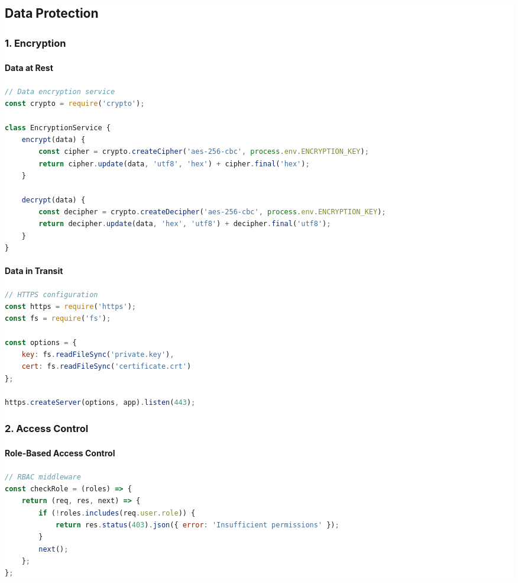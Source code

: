 ## Data Protection

### 1. Encryption

#### Data at Rest
```javascript
// Data encryption service
const crypto = require('crypto');

class EncryptionService {
    encrypt(data) {
        const cipher = crypto.createCipher('aes-256-cbc', process.env.ENCRYPTION_KEY);
        return cipher.update(data, 'utf8', 'hex') + cipher.final('hex');
    }
    
    decrypt(data) {
        const decipher = crypto.createDecipher('aes-256-cbc', process.env.ENCRYPTION_KEY);
        return decipher.update(data, 'hex', 'utf8') + decipher.final('utf8');
    }
}
```

#### Data in Transit
```javascript
// HTTPS configuration
const https = require('https');
const fs = require('fs');

const options = {
    key: fs.readFileSync('private.key'),
    cert: fs.readFileSync('certificate.crt')
};

https.createServer(options, app).listen(443);
```

### 2. Access Control

#### Role-Based Access Control
```javascript
// RBAC middleware
const checkRole = (roles) => {
    return (req, res, next) => {
        if (!roles.includes(req.user.role)) {
            return res.status(403).json({ error: 'Insufficient permissions' });
        }
        next();
    };
};
```
